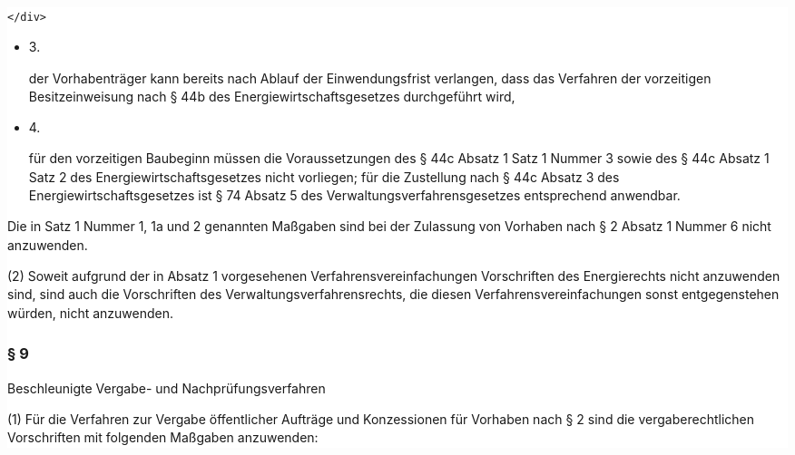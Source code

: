     </div>

  - 3\.
    
    <div style="">
    
    der Vorhabenträger kann bereits nach Ablauf der Einwendungsfrist
    verlangen, dass das Verfahren der vorzeitigen Besitzeinweisung nach
    § 44b des Energiewirtschaftsgesetzes durchgeführt wird,
    
    </div>

  - 4\.
    
    <div style="">
    
    für den vorzeitigen Baubeginn müssen die Voraussetzungen des § 44c
    Absatz 1 Satz 1 Nummer 3 sowie des § 44c Absatz 1 Satz 2 des
    Energiewirtschaftsgesetzes nicht vorliegen; für die Zustellung nach
    § 44c Absatz 3 des Energiewirtschaftsgesetzes ist § 74 Absatz 5 des
    Verwaltungsverfahrensgesetzes entsprechend anwendbar.
    
    </div>

Die in Satz 1 Nummer 1, 1a und 2 genannten Maßgaben sind bei der
Zulassung von Vorhaben nach § 2 Absatz 1 Nummer 6 nicht anzuwenden.

</div>

<div class="jurAbsatz">

(2) Soweit aufgrund der in Absatz 1 vorgesehenen
Verfahrensvereinfachungen Vorschriften des Energierechts nicht
anzuwenden sind, sind auch die Vorschriften des
Verwaltungsverfahrensrechts, die diesen Verfahrensvereinfachungen sonst
entgegenstehen würden, nicht anzuwenden.

</div>

</div>

</div>

</div>

<span id="BJNR080200022BJNE001000000.html"></span>

### § 9  
Beschleunigte Vergabe- und Nachprüfungsverfahren

<div>

<div class="jnhtml">

<div>

<div class="jurAbsatz">

(1) Für die Verfahren zur Vergabe öffentlicher Aufträge und Konzessionen
für Vorhaben nach § 2 sind die vergaberechtlichen Vorschriften mit
folgenden Maßgaben anzuwenden:

